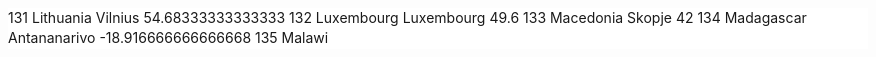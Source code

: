 </td>
</tr>
<tr>
<td style="text-align:left;">
131
</td>
<td style="text-align:left;">
Lithuania
</td>
<td style="text-align:left;">
Vilnius
</td>
<td style="text-align:left;">
54.68333333333333
</td>
</tr>
<tr>
<td style="text-align:left;">
132
</td>
<td style="text-align:left;">
Luxembourg
</td>
<td style="text-align:left;">
Luxembourg
</td>
<td style="text-align:left;">
49.6
</td>
</tr>
<tr>
<td style="text-align:left;">
133
</td>
<td style="text-align:left;">
Macedonia
</td>
<td style="text-align:left;">
Skopje
</td>
<td style="text-align:left;">
42
</td>
</tr>
<tr>
<td style="text-align:left;">
134
</td>
<td style="text-align:left;">
Madagascar
</td>
<td style="text-align:left;">
Antananarivo
</td>
<td style="text-align:left;">
-18.916666666666668
</td>
</tr>
<tr>
<td style="text-align:left;">
135
</td>
<td style="text-align:left;">
Malawi